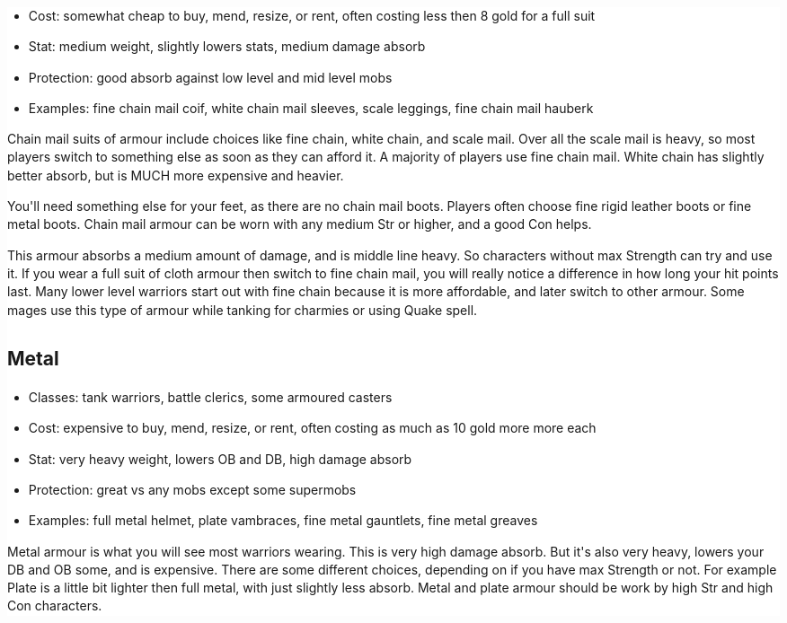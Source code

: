 - Cost: somewhat cheap to buy, mend, resize, or rent, often costing less
  then 8 gold for a full suit



- Stat: medium weight, slightly lowers stats, medium damage absorb



- Protection: good absorb against low level and mid level mobs



- Examples: fine chain mail coif, white chain mail sleeves, scale
  leggings, fine chain mail hauberk

Chain mail suits of armour include choices like fine chain, white chain,
and scale mail. Over all the scale mail is heavy, so most players switch
to something else as soon as they can afford it. A majority of players
use fine chain mail. White chain has slightly better absorb, but is MUCH
more expensive and heavier.

You'll need something else for your feet, as there are no chain mail
boots. Players often choose fine rigid leather boots or fine metal
boots. Chain mail armour can be worn with any medium Str or higher, and
a good Con helps.

This armour absorbs a medium amount of damage, and is middle line heavy.
So characters without max Strength can try and use it. If you wear a
full suit of cloth armour then switch to fine chain mail, you will
really notice a difference in how long your hit points last. Many lower
level warriors start out with fine chain because it is more affordable,
and later switch to other armour. Some mages use this type of armour
while tanking for charmies or using Quake spell.

## **Metal**

- Classes: tank warriors, battle clerics, some armoured casters



- Cost: expensive to buy, mend, resize, or rent, often costing as much
  as 10 gold more more each



- Stat: very heavy weight, lowers OB and DB, high damage absorb



- Protection: great vs any mobs except some supermobs



- Examples: full metal helmet, plate vambraces, fine metal gauntlets,
  fine metal greaves

Metal armour is what you will see most warriors wearing. This is very
high damage absorb. But it's also very heavy, lowers your DB and OB
some, and is expensive. There are some different choices, depending on
if you have max Strength or not. For example Plate is a little bit
lighter then full metal, with just slightly less absorb. Metal and plate
armour should be work by high Str and high Con characters.
